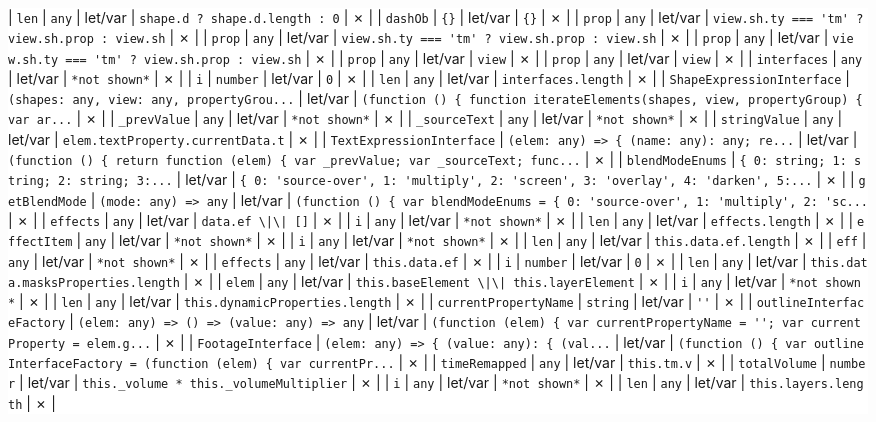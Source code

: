 | `len` | `any` | let/var | `shape.d ? shape.d.length : 0` | ✗ |
| `dashOb` | `{}` | let/var | `{}` | ✗ |
| `prop` | `any` | let/var | `view.sh.ty === 'tm' ? view.sh.prop : view.sh` | ✗ |
| `prop` | `any` | let/var | `view.sh.ty === 'tm' ? view.sh.prop : view.sh` | ✗ |
| `prop` | `any` | let/var | `view.sh.ty === 'tm' ? view.sh.prop : view.sh` | ✗ |
| `prop` | `any` | let/var | `view` | ✗ |
| `prop` | `any` | let/var | `view` | ✗ |
| `interfaces` | `any` | let/var | `*not shown*` | ✗ |
| `i` | `number` | let/var | `0` | ✗ |
| `len` | `any` | let/var | `interfaces.length` | ✗ |
| `ShapeExpressionInterface` | `(shapes: any, view: any, propertyGrou...` | let/var | `(function () { function iterateElements(shapes, view, propertyGroup) { var ar...` | ✗ |
| `_prevValue` | `any` | let/var | `*not shown*` | ✗ |
| `_sourceText` | `any` | let/var | `*not shown*` | ✗ |
| `stringValue` | `any` | let/var | `elem.textProperty.currentData.t` | ✗ |
| `TextExpressionInterface` | `(elem: any) => { (name: any): any; re...` | let/var | `(function () { return function (elem) { var _prevValue; var _sourceText; func...` | ✗ |
| `blendModeEnums` | `{ 0: string; 1: string; 2: string; 3:...` | let/var | `{ 0: 'source-over', 1: 'multiply', 2: 'screen', 3: 'overlay', 4: 'darken', 5:...` | ✗ |
| `getBlendMode` | `(mode: any) => any` | let/var | `(function () { var blendModeEnums = { 0: 'source-over', 1: 'multiply', 2: 'sc...` | ✗ |
| `effects` | `any` | let/var | `data.ef \|\| []` | ✗ |
| `i` | `any` | let/var | `*not shown*` | ✗ |
| `len` | `any` | let/var | `effects.length` | ✗ |
| `effectItem` | `any` | let/var | `*not shown*` | ✗ |
| `i` | `any` | let/var | `*not shown*` | ✗ |
| `len` | `any` | let/var | `this.data.ef.length` | ✗ |
| `eff` | `any` | let/var | `*not shown*` | ✗ |
| `effects` | `any` | let/var | `this.data.ef` | ✗ |
| `i` | `number` | let/var | `0` | ✗ |
| `len` | `any` | let/var | `this.data.masksProperties.length` | ✗ |
| `elem` | `any` | let/var | `this.baseElement \|\| this.layerElement` | ✗ |
| `i` | `any` | let/var | `*not shown*` | ✗ |
| `len` | `any` | let/var | `this.dynamicProperties.length` | ✗ |
| `currentPropertyName` | `string` | let/var | `''` | ✗ |
| `outlineInterfaceFactory` | `(elem: any) => () => (value: any) => any` | let/var | `(function (elem) { var currentPropertyName = ''; var currentProperty = elem.g...` | ✗ |
| `FootageInterface` | `(elem: any) => { (value: any): { (val...` | let/var | `(function () { var outlineInterfaceFactory = (function (elem) { var currentPr...` | ✗ |
| `timeRemapped` | `any` | let/var | `this.tm.v` | ✗ |
| `totalVolume` | `number` | let/var | `this._volume * this._volumeMultiplier` | ✗ |
| `i` | `any` | let/var | `*not shown*` | ✗ |
| `len` | `any` | let/var | `this.layers.length` | ✗ |